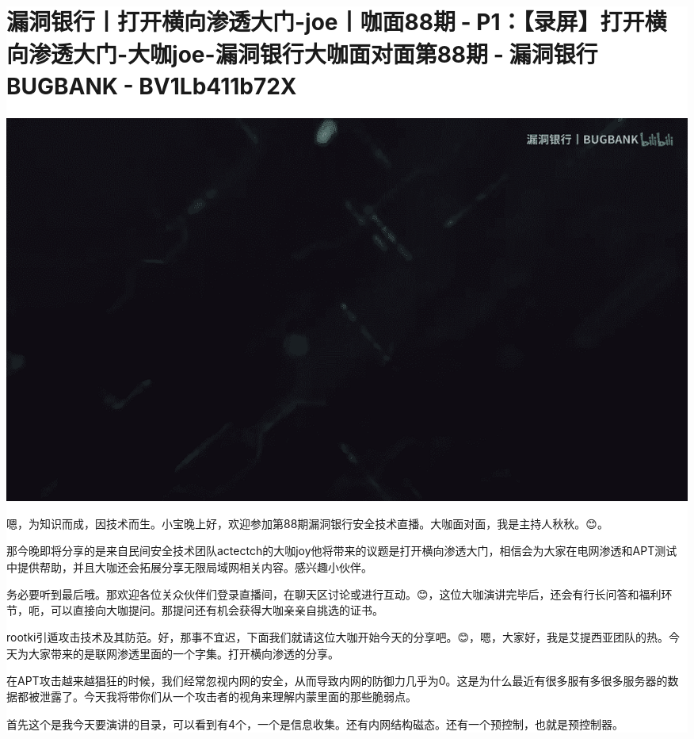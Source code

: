 # 漏洞银行丨打开横向渗透大门-joe丨咖面88期 - P1：【录屏】打开横向渗透大门-大咖joe-漏洞银行大咖面对面第88期 - 漏洞银行BUGBANK - BV1Lb411b72X

![](img/fc7c4a999ade5b90651135ea6cafa0b4_0.png)

嗯，为知识而成，因技术而生。小宝晚上好，欢迎参加第88期漏洞银行安全技术直播。大咖面对面，我是主持人秋秋。😊。

那今晚即将分享的是来自民间安全技术团队actectch的大咖joy他将带来的议题是打开横向渗透大门，相信会为大家在电网渗透和APT测试中提供帮助，并且大咖还会拓展分享无限局域网相关内容。感兴趣小伙伴。

务必要听到最后哦。那欢迎各位关众伙伴们登录直播间，在聊天区讨论或进行互动。😊，这位大咖演讲完毕后，还会有行长问答和福利环节，呃，可以直接向大咖提问。那提问还有机会获得大咖亲亲自挑选的证书。

rootki引遁攻击技术及其防范。好，那事不宜迟，下面我们就请这位大咖开始今天的分享吧。😊，嗯，大家好，我是艾提西亚团队的热。今天为大家带来的是联网渗透里面的一个字集。打开横向渗透的分享。

在APT攻击越来越猖狂的时候，我们经常忽视内网的安全，从而导致内网的防御力几乎为0。这是为什么最近有很多服有多很多服务器的数据都被泄露了。今天我将带你们从一个攻击者的视角来理解内蒙里面的那些脆弱点。

首先这个是我今天要演讲的目录，可以看到有4个，一个是信息收集。还有内网结构磁态。还有一个预控制，也就是预控制器。


